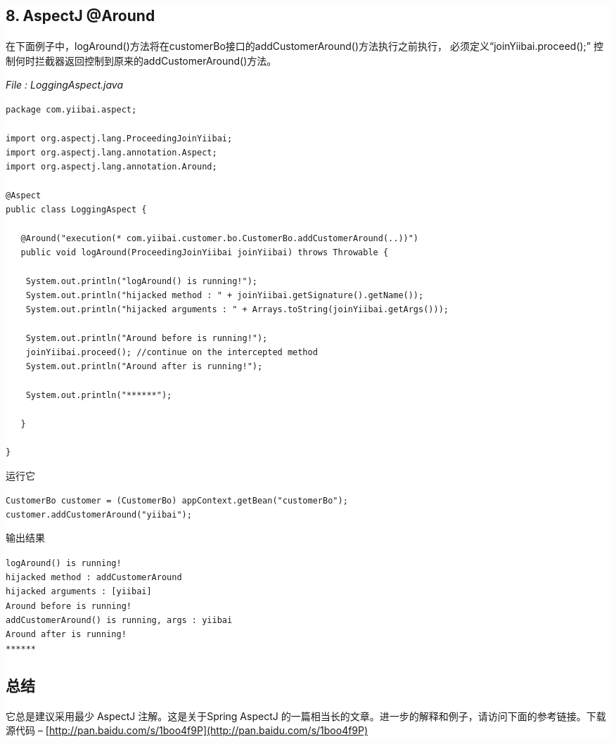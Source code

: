 ## 8\. AspectJ @Around

在下面例子中，logAround()方法将在customerBo接口的addCustomerAround()方法执行之前执行， 必须定义“joinYiibai.proceed();” 控制何时拦截器返回控制到原来的addCustomerAround()方法。

_File : LoggingAspect.java_

```
package com.yiibai.aspect;

import org.aspectj.lang.ProceedingJoinYiibai;
import org.aspectj.lang.annotation.Aspect;
import org.aspectj.lang.annotation.Around;

@Aspect
public class LoggingAspect {

   @Around("execution(* com.yiibai.customer.bo.CustomerBo.addCustomerAround(..))")
   public void logAround(ProceedingJoinYiibai joinYiibai) throws Throwable {

    System.out.println("logAround() is running!");
    System.out.println("hijacked method : " + joinYiibai.getSignature().getName());
    System.out.println("hijacked arguments : " + Arrays.toString(joinYiibai.getArgs()));

    System.out.println("Around before is running!");
    joinYiibai.proceed(); //continue on the intercepted method
    System.out.println("Around after is running!");

    System.out.println("******");

   }

}
```

运行它

```
CustomerBo customer = (CustomerBo) appContext.getBean("customerBo");
customer.addCustomerAround("yiibai");
```

输出结果

```
logAround() is running!
hijacked method : addCustomerAround
hijacked arguments : [yiibai]
Around before is running!
addCustomerAround() is running, args : yiibai
Around after is running!
******
```

## 总结

它总是建议采用最少 AspectJ 注解。这是关于Spring AspectJ 的一篇相当长的文章。进一步的解释和例子，请访问下面的参考链接。下载源代码 – [http://pan.baidu.com/s/1boo4f9P](http://pan.baidu.com/s/1boo4f9P)

